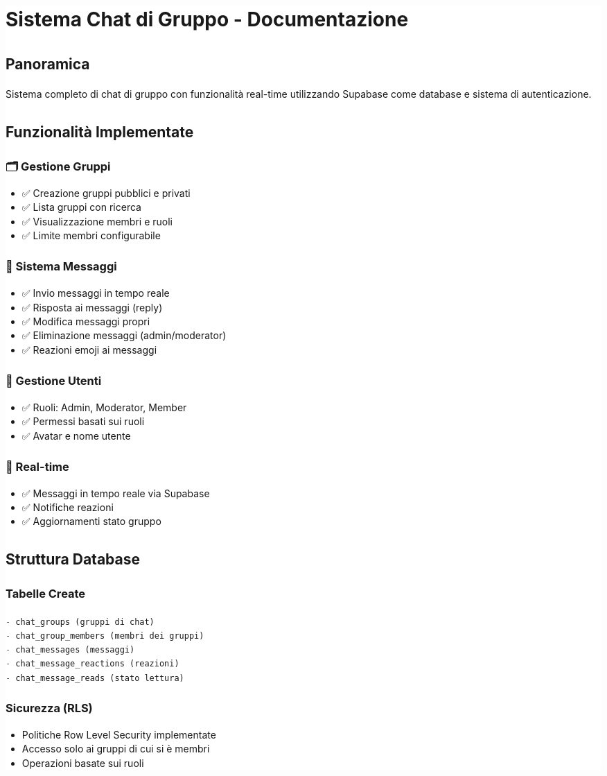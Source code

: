 # Sistema Chat di Gruppo - Documentazione

## Panoramica
Sistema completo di chat di gruppo con funzionalità real-time utilizzando Supabase come database e sistema di autenticazione.

## Funzionalità Implementate

### 🗂️ Gestione Gruppi
- ✅ Creazione gruppi pubblici e privati
- ✅ Lista gruppi con ricerca
- ✅ Visualizzazione membri e ruoli
- ✅ Limite membri configurabile

### 💬 Sistema Messaggi
- ✅ Invio messaggi in tempo reale
- ✅ Risposta ai messaggi (reply)
- ✅ Modifica messaggi propri
- ✅ Eliminazione messaggi (admin/moderator)
- ✅ Reazioni emoji ai messaggi

### 👥 Gestione Utenti
- ✅ Ruoli: Admin, Moderator, Member
- ✅ Permessi basati sui ruoli
- ✅ Avatar e nome utente

### 🔔 Real-time
- ✅ Messaggi in tempo reale via Supabase
- ✅ Notifiche reazioni
- ✅ Aggiornamenti stato gruppo

## Struttura Database

### Tabelle Create
```sql
- chat_groups (gruppi di chat)
- chat_group_members (membri dei gruppi)
- chat_messages (messaggi)
- chat_message_reactions (reazioni)
- chat_message_reads (stato lettura)
```

### Sicurezza (RLS)
- Politiche Row Level Security implementate
- Accesso solo ai gruppi di cui si è membri
- Operazioni basate sui ruoli
